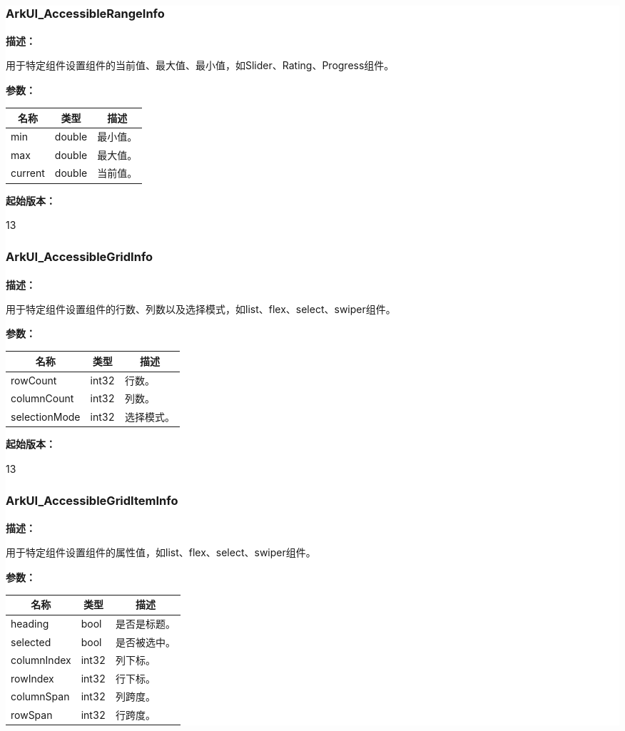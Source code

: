 
### ArkUI_AccessibleRangeInfo

**描述：**

用于特定组件设置组件的当前值、最大值、最小值，如Slider、Rating、Progress组件。

**参数：**

| 名称    | 类型   | 描述     |
| ------- | ------ | -------- |
| min     | double | 最小值。 |
| max     | double | 最大值。 |
| current | double | 当前值。 |

**起始版本：**

13



### ArkUI_AccessibleGridInfo

**描述：**

用于特定组件设置组件的行数、列数以及选择模式，如list、flex、select、swiper组件。

**参数：**

| 名称          | 类型  | 描述       |
| ------------- | ----- | ---------- |
| rowCount      | int32 | 行数。     |
| columnCount   | int32 | 列数。     |
| selectionMode | int32 | 选择模式。 |

**起始版本：**

13



### ArkUI_AccessibleGridItemInfo

**描述：**

用于特定组件设置组件的属性值，如list、flex、select、swiper组件。

**参数：**

| 名称        | 类型  | 描述         |
| ----------- | ----- | ------------ |
| heading     | bool  | 是否是标题。 |
| selected    | bool  | 是否被选中。 |
| columnIndex | int32 | 列下标。     |
| rowIndex    | int32 | 行下标。     |
| columnSpan  | int32 | 列跨度。     |
| rowSpan     | int32 | 行跨度。     |
